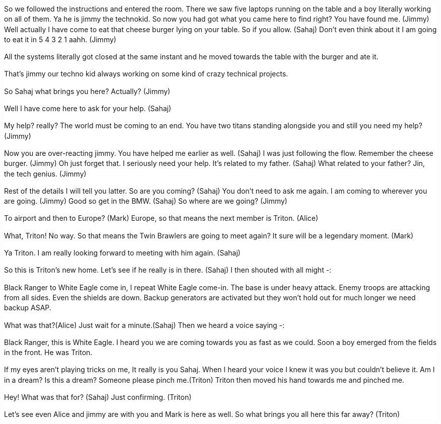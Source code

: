 
So we followed the instructions and entered the room. There we saw five laptops running on the table and a boy literally working on all of them. Ya he is jimmy the technokid.
So now you had got what you came here to find right? You have found me. (Jimmy)
Well actually I have come to eat that cheese burger lying on your table. So if you allow. (Sahaj)
Don’t even think about it I am going to eat it in 5 4 3 2 1 aahh. (Jimmy)

All the systems literally got closed at the same instant and he moved towards the table with the burger and ate it.

That’s jimmy our techno kid always working on some kind of crazy technical projects.


So Sahaj what brings you here? Actually? (Jimmy)

Well I have come here to ask for your help. (Sahaj)

My help? really? The world must be coming to an end. You have two titans standing alongside you and still you need my help? (Jimmy)

Now you are over-reacting jimmy. You have helped me earlier as well. (Sahaj)
I was just following the flow. Remember the cheese burger. (Jimmy)
Oh just forget that. I seriously need your help. It’s related to my father. (Sahaj)
What related to your father? Jin, the tech genius. (Jimmy)

Rest of the details I will tell you latter. So are you coming? (Sahaj)
You don’t need to ask me again. I am coming to wherever you are going. (Jimmy)
Good so get in the BMW. (Sahaj)
So where are we going? (Jimmy)

To airport and then to Europe? (Mark)
Europe, so that means the next member is Triton. (Alice)

What, Triton! No way. So that means the Twin Brawlers are going to meet again? It sure will be a legendary moment. (Mark)

Ya Triton. I am really looking forward to meeting with him again. (Sahaj)
 
So this is Triton’s new home. Let’s see if he really is in there. (Sahaj)
I then shouted with all might -:

Black Ranger to White Eagle come in, I repeat White Eagle come-in. The base is under heavy attack. Enemy troops are attacking from all sides. Even the shields are down. Backup generators are activated but they won’t hold out for much longer we need backup ASAP.

What was that?(Alice)
Just wait for a minute.(Sahaj)
Then we heard a voice saying -:

Black Ranger, this is White Eagle. I heard you we are coming towards you as fast as we could.
Soon a boy emerged from the fields in the front. He was Triton.

If my eyes aren’t playing tricks on me, It really is you Sahaj. When I heard your voice I knew it was you but couldn’t believe it. Am I in a dream? Is this a dream? Someone please pinch me.(Triton) Triton then moved his hand towards me and pinched me.

Hey! What was that for? (Sahaj)
Just confirming. (Triton)

Let’s see even Alice and jimmy are with you and Mark is here as well. So what brings you all here this far away? (Triton)
